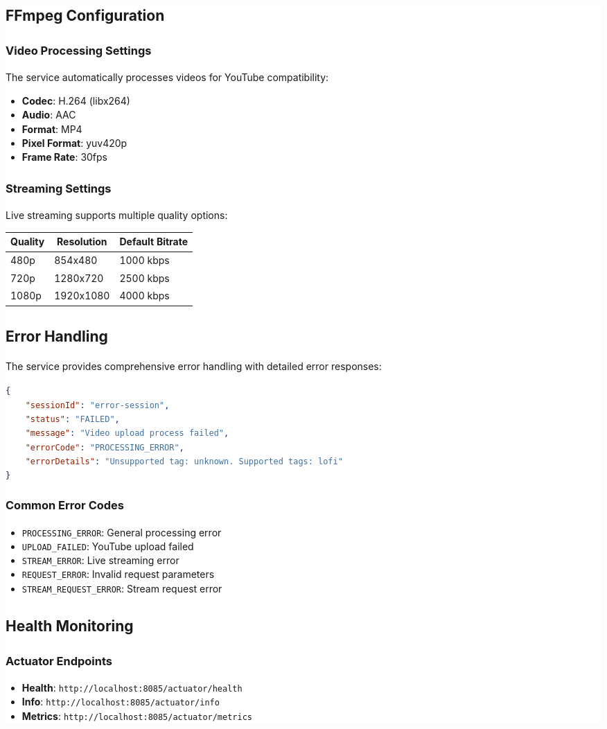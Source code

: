 ## FFmpeg Configuration

### Video Processing Settings

The service automatically processes videos for YouTube compatibility:

- **Codec**: H.264 (libx264)
- **Audio**: AAC
- **Format**: MP4
- **Pixel Format**: yuv420p
- **Frame Rate**: 30fps

### Streaming Settings

Live streaming supports multiple quality options:

| Quality | Resolution | Default Bitrate |
|---------|------------|-----------------|
| 480p    | 854x480    | 1000 kbps      |
| 720p    | 1280x720   | 2500 kbps      |
| 1080p   | 1920x1080  | 4000 kbps      |

## Error Handling

The service provides comprehensive error handling with detailed error responses:

```json
{
    "sessionId": "error-session",
    "status": "FAILED",
    "message": "Video upload process failed",
    "errorCode": "PROCESSING_ERROR",
    "errorDetails": "Unsupported tag: unknown. Supported tags: lofi"
}
```

### Common Error Codes

- `PROCESSING_ERROR`: General processing error
- `UPLOAD_FAILED`: YouTube upload failed
- `STREAM_ERROR`: Live streaming error
- `REQUEST_ERROR`: Invalid request parameters
- `STREAM_REQUEST_ERROR`: Stream request error

## Health Monitoring

### Actuator Endpoints

- **Health**: `http://localhost:8085/actuator/health`
- **Info**: `http://localhost:8085/actuator/info`
- **Metrics**: `http://localhost:8085/actuator/metrics`
